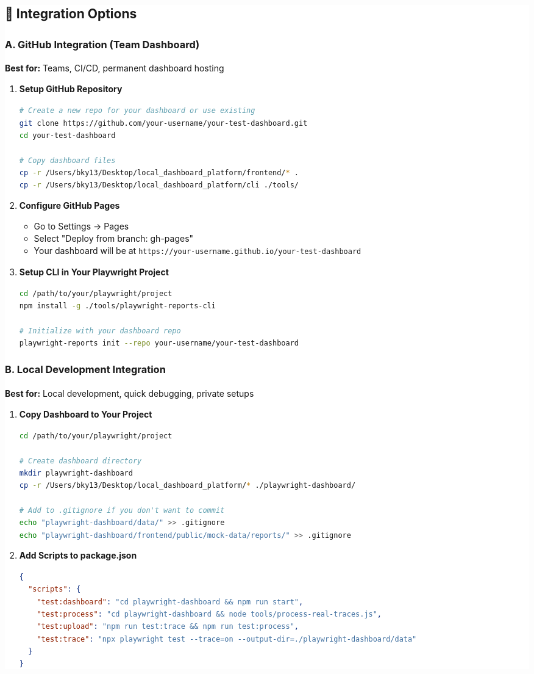 
## 🔧 Integration Options

### A. GitHub Integration (Team Dashboard)

**Best for:** Teams, CI/CD, permanent dashboard hosting

1. **Setup GitHub Repository**
   ```bash
   # Create a new repo for your dashboard or use existing
   git clone https://github.com/your-username/your-test-dashboard.git
   cd your-test-dashboard
   
   # Copy dashboard files
   cp -r /Users/bky13/Desktop/local_dashboard_platform/frontend/* .
   cp -r /Users/bky13/Desktop/local_dashboard_platform/cli ./tools/
   ```

2. **Configure GitHub Pages**
   - Go to Settings → Pages
   - Select "Deploy from branch: gh-pages"
   - Your dashboard will be at `https://your-username.github.io/your-test-dashboard`

3. **Setup CLI in Your Playwright Project**
   ```bash
   cd /path/to/your/playwright/project
   npm install -g ./tools/playwright-reports-cli
   
   # Initialize with your dashboard repo
   playwright-reports init --repo your-username/your-test-dashboard
   ```

### B. Local Development Integration

**Best for:** Local development, quick debugging, private setups

1. **Copy Dashboard to Your Project**
   ```bash
   cd /path/to/your/playwright/project
   
   # Create dashboard directory
   mkdir playwright-dashboard
   cp -r /Users/bky13/Desktop/local_dashboard_platform/* ./playwright-dashboard/
   
   # Add to .gitignore if you don't want to commit
   echo "playwright-dashboard/data/" >> .gitignore
   echo "playwright-dashboard/frontend/public/mock-data/reports/" >> .gitignore
   ```

2. **Add Scripts to package.json**
   ```json
   {
     "scripts": {
       "test:dashboard": "cd playwright-dashboard && npm run start",
       "test:process": "cd playwright-dashboard && node tools/process-real-traces.js",
       "test:upload": "npm run test:trace && npm run test:process",
       "test:trace": "npx playwright test --trace=on --output-dir=./playwright-dashboard/data"
     }
   }
   ```
